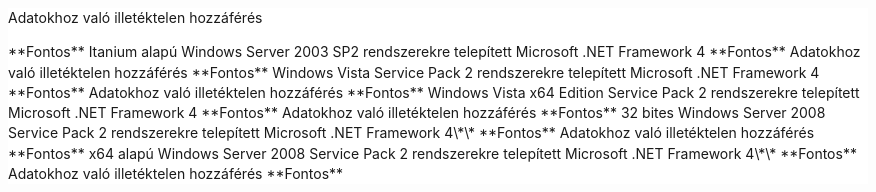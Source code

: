 Adatokhoz való illetéktelen hozzáférés
</td>
<td style="border:1px solid black;">
**Fontos**
</td>
</tr>
<tr>
<td style="border:1px solid black;">
Itanium alapú Windows Server 2003 SP2 rendszerekre telepített Microsoft .NET Framework 4
</td>
<td style="border:1px solid black;">
**Fontos**  
Adatokhoz való illetéktelen hozzáférés
</td>
<td style="border:1px solid black;">
**Fontos**
</td>
</tr>
<tr class="alternateRow">
<td style="border:1px solid black;">
Windows Vista Service Pack 2 rendszerekre telepített Microsoft .NET Framework 4
</td>
<td style="border:1px solid black;">
**Fontos**  
Adatokhoz való illetéktelen hozzáférés
</td>
<td style="border:1px solid black;">
**Fontos**
</td>
</tr>
<tr>
<td style="border:1px solid black;">
Windows Vista x64 Edition Service Pack 2 rendszerekre telepített Microsoft .NET Framework 4
</td>
<td style="border:1px solid black;">
**Fontos**  
Adatokhoz való illetéktelen hozzáférés
</td>
<td style="border:1px solid black;">
**Fontos**
</td>
</tr>
<tr class="alternateRow">
<td style="border:1px solid black;">
32 bites Windows Server 2008 Service Pack 2 rendszerekre telepített Microsoft .NET Framework 4\*\*
</td>
<td style="border:1px solid black;">
**Fontos**  
Adatokhoz való illetéktelen hozzáférés
</td>
<td style="border:1px solid black;">
**Fontos**
</td>
</tr>
<tr>
<td style="border:1px solid black;">
x64 alapú Windows Server 2008 Service Pack 2 rendszerekre telepített Microsoft .NET Framework 4\*\*
</td>
<td style="border:1px solid black;">
**Fontos**  
Adatokhoz való illetéktelen hozzáférés
</td>
<td style="border:1px solid black;">
**Fontos**
